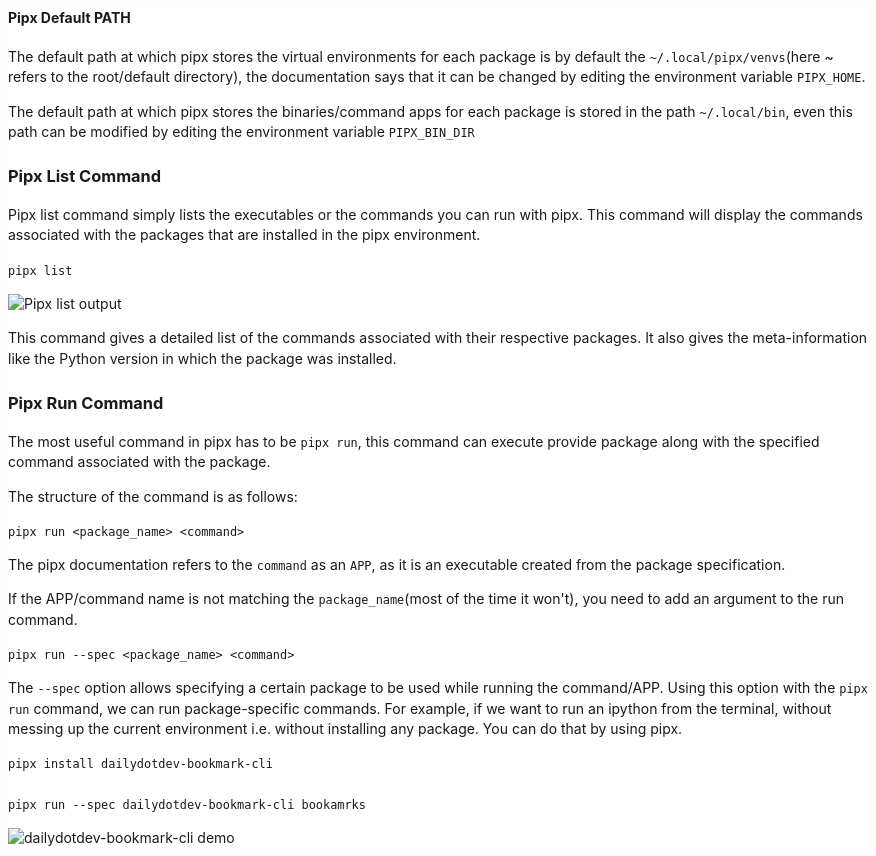 #### Pipx Default PATH

The default path at which pipx stores the virtual environments for each package is by default the `~/.local/pipx/venvs`(here ~ refers to the root/default directory), the documentation says that it can be changed by editing the environment variable `PIPX_HOME`. 

The default path at which pipx stores the binaries/command apps for each package is stored in the path `~/.local/bin`, even this path can be modified by editing the environment variable `PIPX_BIN_DIR`

### Pipx List Command

Pipx list command simply lists the executables or the commands you can run with pipx. This command will display the commands associated with the packages that are installed in the pipx environment. 

```
pipx list
```

![Pipx list output](https://res.cloudinary.com/techstructive-blog/image/upload/v1647782349/blog-media/qu95nynklbuceqqd9qke.png)

This command gives a detailed list of the commands associated with their respective packages. It also gives the meta-information like the Python version in which the package was installed. 


### Pipx Run Command

The most useful command in pipx has to be `pipx run`, this command can execute provide package along with the specified command associated with the package. 

The structure of the command is as follows:

```
pipx run <package_name> <command>
```
The pipx documentation refers to the `command` as an `APP`, as it is an executable created from the package specification.

If the APP/command name is not matching the `package_name`(most of the time it won't), you need to add an argument to the run command.

```
pipx run --spec <package_name> <command>
```

The `--spec` option allows specifying a certain package to be used while running the command/APP. Using this option with the `pipx run` command, we can run package-specific commands. For example, if we want to run an ipython from the terminal, without messing up the current environment i.e. without installing any package. You can do that by using pipx.

```
pipx install dailydotdev-bookmark-cli

pipx run --spec dailydotdev-bookmark-cli bookamrks
```

![dailydotdev-bookmark-cli demo](https://res.cloudinary.com/techstructive-blog/image/upload/v1647782547/blog-media/vsfmwlzazqtosuwttexb.gif)
